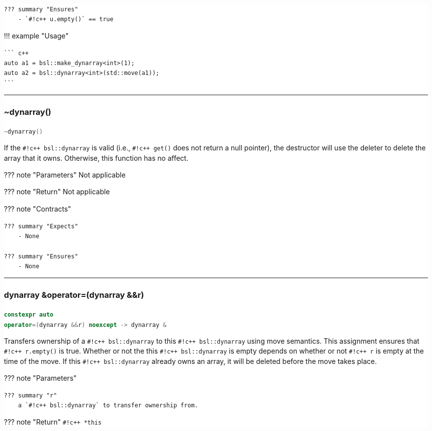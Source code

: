     ??? summary "Ensures"
        - `#!c++ u.empty()` == true

!!! example "Usage"

    ``` c++
    auto a1 = bsl::make_dynarray<int>(1);
    auto a2 = bsl::dynarray<int>(std::move(a1));
    ```

---

<h3 id="dynarray__destructor">
~dynarray()
</h3>

``` c++
~dynarray()
```

If the `#!c++ bsl::dynarray` is valid (i.e., `#!c++ get()` does not return a null pointer), the destructor will use the deleter to delete the array that it owns. Otherwise, this function has no affect.

??? note "Parameters"
    Not applicable

??? note "Return"
    Not applicable

??? note "Contracts"

    ??? summary "Expects"
        - None

    ??? summary "Ensures"
        - None

---

<h3 id="dynarray__dynarray_operator_equals_dynarray">
dynarray &operator=(dynarray &&r)
</h3>

``` c++
constexpr auto
operator=(dynarray &&r) noexcept -> dynarray &
```

Transfers ownership of a `#!c++ bsl::dynarray` to this `#!c++ bsl::dynarray` using move semantics. This assignment ensures that `#!c++ r.empty()` is true. Whether or not the this `#!c++ bsl::dynarray` is empty depends on whether or not `#!c++ r` is empty at the time of the move. If this `#!c++ bsl::dynarray` already owns an array, it will be deleted before the move takes place.

??? note "Parameters"

    ??? summary "r"
        a `#!c++ bsl::dynarray` to transfer ownership from.

??? note "Return"
    `#!c++ *this`
